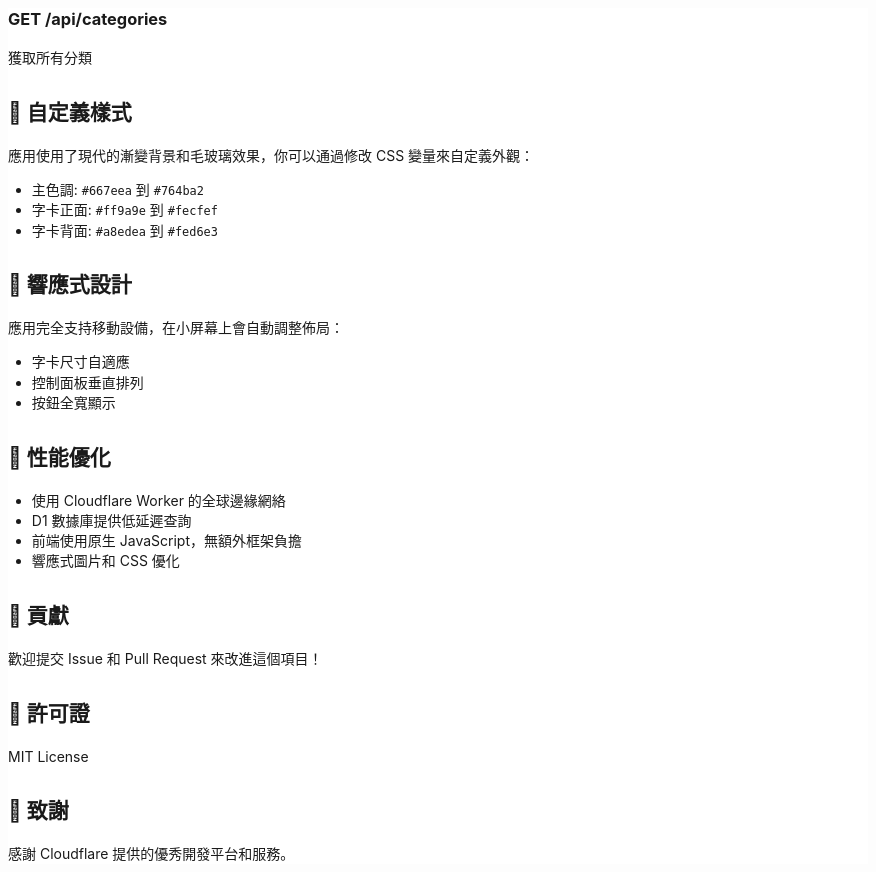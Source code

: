 ### GET /api/categories
獲取所有分類

## 🎨 自定義樣式

應用使用了現代的漸變背景和毛玻璃效果，你可以通過修改 CSS 變量來自定義外觀：

- 主色調: `#667eea` 到 `#764ba2`
- 字卡正面: `#ff9a9e` 到 `#fecfef`
- 字卡背面: `#a8edea` 到 `#fed6e3`

## 📱 響應式設計

應用完全支持移動設備，在小屏幕上會自動調整佈局：
- 字卡尺寸自適應
- 控制面板垂直排列
- 按鈕全寬顯示

## 🚀 性能優化

- 使用 Cloudflare Worker 的全球邊緣網絡
- D1 數據庫提供低延遲查詢
- 前端使用原生 JavaScript，無額外框架負擔
- 響應式圖片和 CSS 優化

## 🤝 貢獻

歡迎提交 Issue 和 Pull Request 來改進這個項目！

## 📄 許可證

MIT License

## 🙏 致謝

感謝 Cloudflare 提供的優秀開發平台和服務。